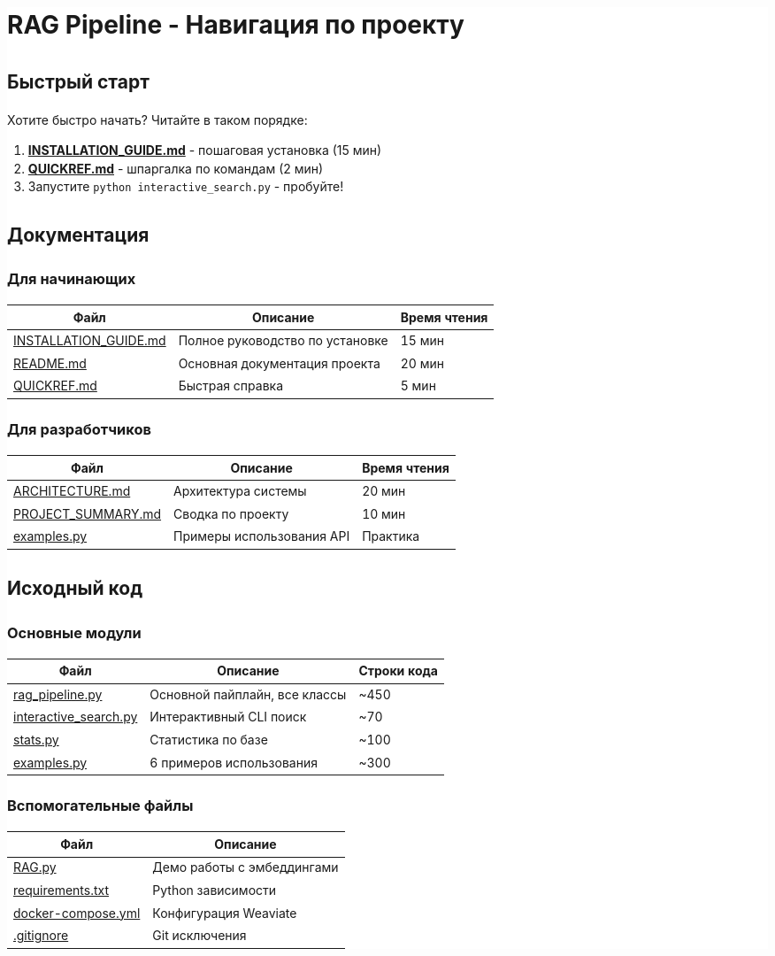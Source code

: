 # RAG Pipeline - Навигация по проекту

## Быстрый старт

Хотите быстро начать? Читайте в таком порядке:

1. **[INSTALLATION_GUIDE.md](INSTALLATION_GUIDE.md)** - пошаговая установка (15 мин)
2. **[QUICKREF.md](QUICKREF.md)** - шпаргалка по командам (2 мин)
3. Запустите `python interactive_search.py` - пробуйте!

## Документация

### Для начинающих

| Файл | Описание | Время чтения |
|------|----------|--------------|
| [INSTALLATION_GUIDE.md](INSTALLATION_GUIDE.md) | Полное руководство по установке | 15 мин |
| [README.md](README.md) | Основная документация проекта | 20 мин |
| [QUICKREF.md](QUICKREF.md) | Быстрая справка | 5 мин |

### Для разработчиков

| Файл | Описание | Время чтения |
|------|----------|--------------|
| [ARCHITECTURE.md](ARCHITECTURE.md) | Архитектура системы | 20 мин |
| [PROJECT_SUMMARY.md](PROJECT_SUMMARY.md) | Сводка по проекту | 10 мин |
| [examples.py](examples.py) | Примеры использования API | Практика |

## Исходный код

### Основные модули

| Файл | Описание | Строки кода |
|------|----------|-------------|
| [rag_pipeline.py](rag_pipeline.py) | Основной пайплайн, все классы | ~450 |
| [interactive_search.py](interactive_search.py) | Интерактивный CLI поиск | ~70 |
| [stats.py](stats.py) | Статистика по базе | ~100 |
| [examples.py](examples.py) | 6 примеров использования | ~300 |

### Вспомогательные файлы

| Файл | Описание |
|------|----------|
| [RAG.py](RAG.py) | Демо работы с эмбеддингами |
| [requirements.txt](requirements.txt) | Python зависимости |
| [docker-compose.yml](docker-compose.yml) | Конфигурация Weaviate |
| [.gitignore](.gitignore) | Git исключения |
